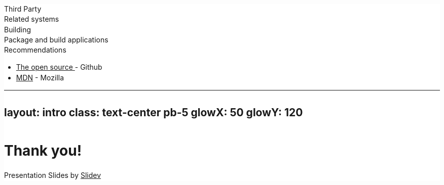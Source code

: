   <div v-click flex="~ col gap-1" p4 rounded bg-green:15 text-green1>
    <div text-2xl i-ph-hand-waving-duotone text-green mb2 />
    <div>Third Party</div>
    <div text-xs op50>Related systems</div>
  </div>

  <div v-click flex="~ col gap-1" p4 rounded bg-blue:15 text-blue1>
    <div text-2xl i-ph-users-three-duotone text-blue mb2 />
    <div>Building</div>
    <div text-xs op50>Package and build applications</div>
  </div>
</div>

<div absolute bottom-10 v-click>
<div op75 mb1>Recommendations </div>

- [The open source ](https://github.com/)<span op50 text-sm> - Github</span>
- [MDN](https://developer.mozilla.org/en-US/)<span op50 text-sm> - Mozilla</span>

</div>



---
layout: intro
class: text-center pb-5
glowX: 50
glowY: 120
---

# Thank you!

Presentation Slides by [Slidev](https://sli.dev)


